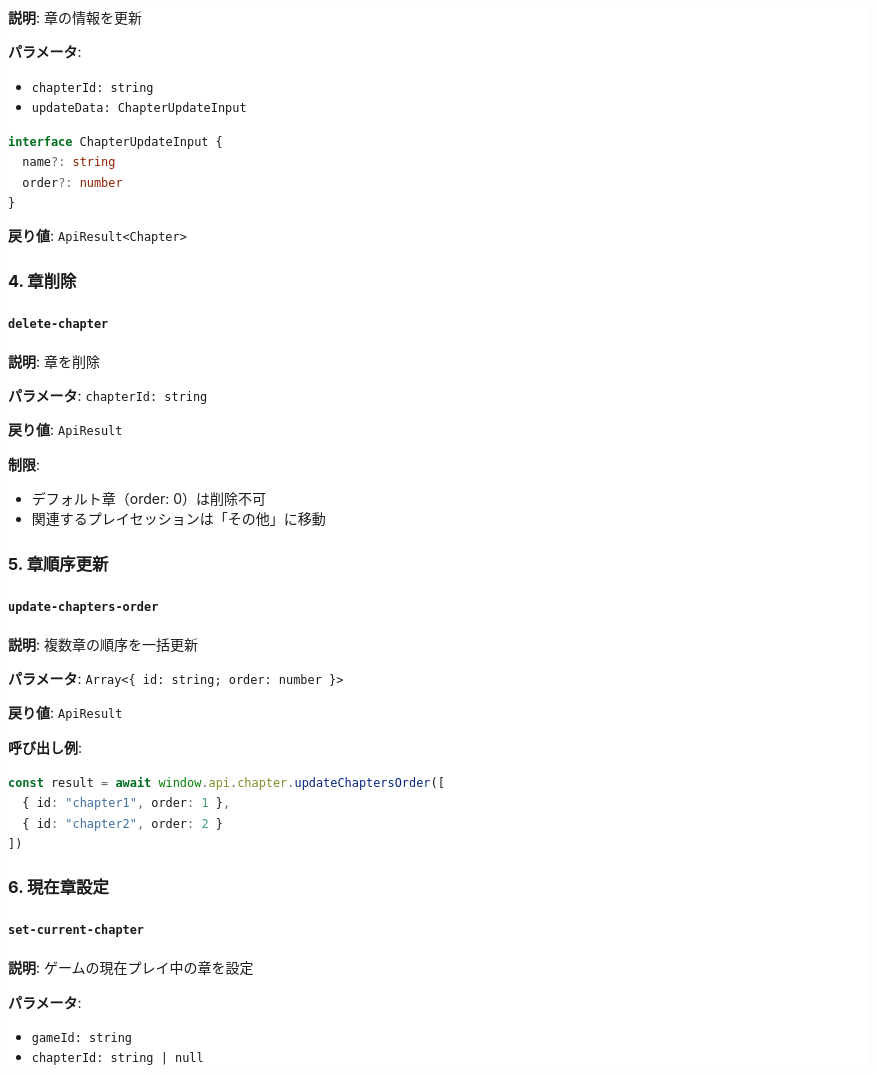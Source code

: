 **説明**: 章の情報を更新

**パラメータ**:

- `chapterId: string`
- `updateData: ChapterUpdateInput`

```typescript
interface ChapterUpdateInput {
  name?: string
  order?: number
}
```

**戻り値**: `ApiResult<Chapter>`

### 4. 章削除

#### `delete-chapter`

**説明**: 章を削除

**パラメータ**: `chapterId: string`

**戻り値**: `ApiResult`

**制限**:

- デフォルト章（order: 0）は削除不可
- 関連するプレイセッションは「その他」に移動

### 5. 章順序更新

#### `update-chapters-order`

**説明**: 複数章の順序を一括更新

**パラメータ**: `Array<{ id: string; order: number }>`

**戻り値**: `ApiResult`

**呼び出し例**:

```typescript
const result = await window.api.chapter.updateChaptersOrder([
  { id: "chapter1", order: 1 },
  { id: "chapter2", order: 2 }
])
```

### 6. 現在章設定

#### `set-current-chapter`

**説明**: ゲームの現在プレイ中の章を設定

**パラメータ**:

- `gameId: string`
- `chapterId: string | null`
